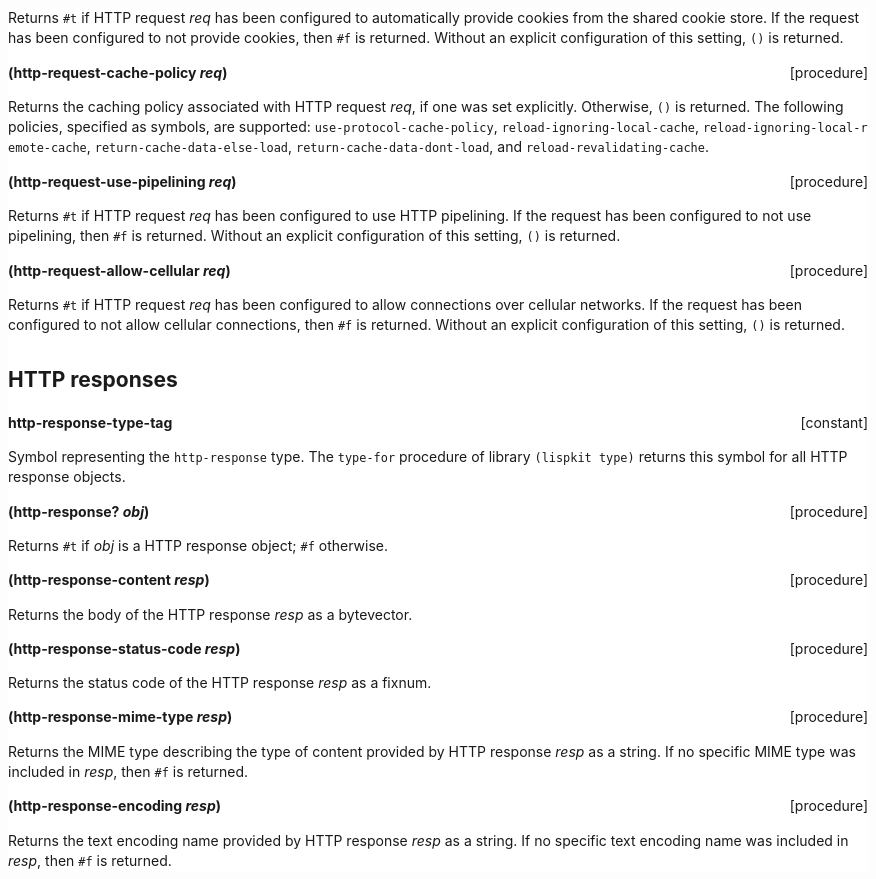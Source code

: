 Returns `#t` if HTTP request _req_ has been configured to automatically provide cookies from the shared cookie store. If the request has been configured to not provide cookies, then `#f` is returned. Without an explicit configuration of this setting, `()` is returned.

**(http-request-cache-policy _req_)** &nbsp;&nbsp;&nbsp; <span style="float:right;text-align:rigth;">[procedure]</span>  

Returns the caching policy associated with HTTP request _req_, if one was set explicitly. Otherwise, `()` is returned. The following policies, specified as symbols, are supported: `use-protocol-cache-policy`, `reload-ignoring-local-cache`, `reload-ignoring-local-remote-cache`, `return-cache-data-else-load`, `return-cache-data-dont-load`, and `reload-revalidating-cache`.

**(http-request-use-pipelining _req_)** &nbsp;&nbsp;&nbsp; <span style="float:right;text-align:rigth;">[procedure]</span>  

Returns `#t` if HTTP request _req_ has been configured to use HTTP pipelining. If the request has been configured to not use pipelining, then `#f` is returned. Without an explicit configuration of this setting, `()` is returned.

**(http-request-allow-cellular _req_)** &nbsp;&nbsp;&nbsp; <span style="float:right;text-align:rigth;">[procedure]</span>  

Returns `#t` if HTTP request _req_ has been configured to allow connections over cellular networks. If the request has been configured to not allow cellular connections, then `#f` is returned. Without an explicit configuration of this setting, `()` is returned.


## HTTP responses

**http-response-type-tag** <span style="float:right;text-align:rigth;">[constant]</span>  

Symbol representing the `http-response` type. The `type-for` procedure of library `(lispkit type)` returns this symbol for all HTTP response objects.

**(http-response? _obj_)** &nbsp;&nbsp;&nbsp; <span style="float:right;text-align:rigth;">[procedure]</span>  

Returns `#t` if _obj_ is a HTTP response object; `#f` otherwise.

**(http-response-content _resp_)** &nbsp;&nbsp;&nbsp; <span style="float:right;text-align:rigth;">[procedure]</span>  

Returns the body of the HTTP response _resp_ as a bytevector.

**(http-response-status-code _resp_)** &nbsp;&nbsp;&nbsp; <span style="float:right;text-align:rigth;">[procedure]</span>  

Returns the status code of the HTTP response _resp_ as a fixnum.

**(http-response-mime-type _resp_)** &nbsp;&nbsp;&nbsp; <span style="float:right;text-align:rigth;">[procedure]</span>  

Returns the MIME type describing the type of content provided by HTTP response _resp_ as a string. If no specific MIME type was included in _resp_, then `#f` is returned.

**(http-response-encoding _resp_)** &nbsp;&nbsp;&nbsp; <span style="float:right;text-align:rigth;">[procedure]</span>  

Returns the text encoding name provided by HTTP response _resp_ as a string. If no specific text encoding name was included in _resp_, then `#f` is returned.
